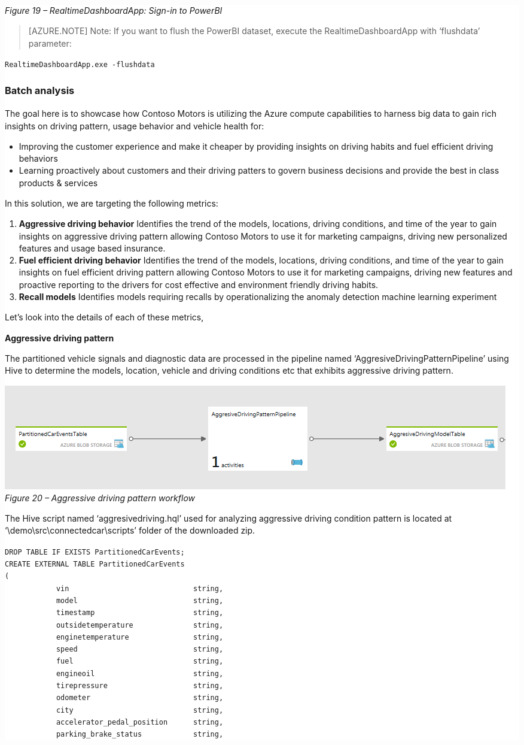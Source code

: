*Figure 19 – RealtimeDashboardApp: Sign-in to PowerBI*

>[AZURE.NOTE] Note: If you want to flush the PowerBI dataset, execute the RealtimeDashboardApp with ‘flushdata’ parameter: 

    RealtimeDashboardApp.exe -flushdata

### Batch analysis

The goal here is to showcase how Contoso Motors is utilizing the Azure compute capabilities to harness big data to gain rich insights on driving pattern, usage behavior and vehicle health for:

- Improving the customer experience and make it cheaper by providing insights on driving habits and fuel efficient driving behaviors
- Learning proactively about customers and their driving patters to govern business decisions and provide the best in class products & services

In this solution, we are targeting the following metrics:

1.  **Aggressive driving behavior** Identifies the trend of the models, locations, driving conditions, and time of the year to gain insights on aggressive driving pattern allowing Contoso Motors to use it for marketing campaigns, driving new personalized features and usage based insurance.
2.  **Fuel efficient driving behavior** Identifies the trend of the models, locations, driving conditions, and time of the year to gain insights on fuel efficient driving pattern allowing Contoso Motors to use it for marketing campaigns, driving new features and proactive reporting to the drivers for cost effective and environment friendly driving habits. 
3.  **Recall models** Identifies models requiring recalls by operationalizing the anomaly detection machine learning experiment

Let’s look into the details of each of these metrics,


**Aggressive driving pattern**

The partitioned vehicle signals and diagnostic data are processed in the pipeline named ‘AggresiveDrivingPatternPipeline’ using Hive to determine the models, location, vehicle and driving conditions etc that exhibits aggressive driving pattern.

![](./media/cortana-analytics-playbook-vehicle-telemetry-deep-dive/fig20-vehicle-telematics-aggressive-driving-pattern.png) 
*Figure 20 – Aggressive driving pattern workflow*

The Hive script named ‘aggresivedriving.hql’ used for analyzing aggressive driving condition pattern is located at ‘\demo\src\connectedcar\scripts’ folder of the downloaded zip. 

    DROP TABLE IF EXISTS PartitionedCarEvents; 
    CREATE EXTERNAL TABLE PartitionedCarEvents
    (
                vin                             string,
                model                           string,
                timestamp                       string,
                outsidetemperature              string,
                enginetemperature               string,
                speed                           string,
                fuel                            string,
                engineoil                       string,
                tirepressure                    string,
                odometer                        string,
                city                            string,
                accelerator_pedal_position      string,
                parking_brake_status            string,
